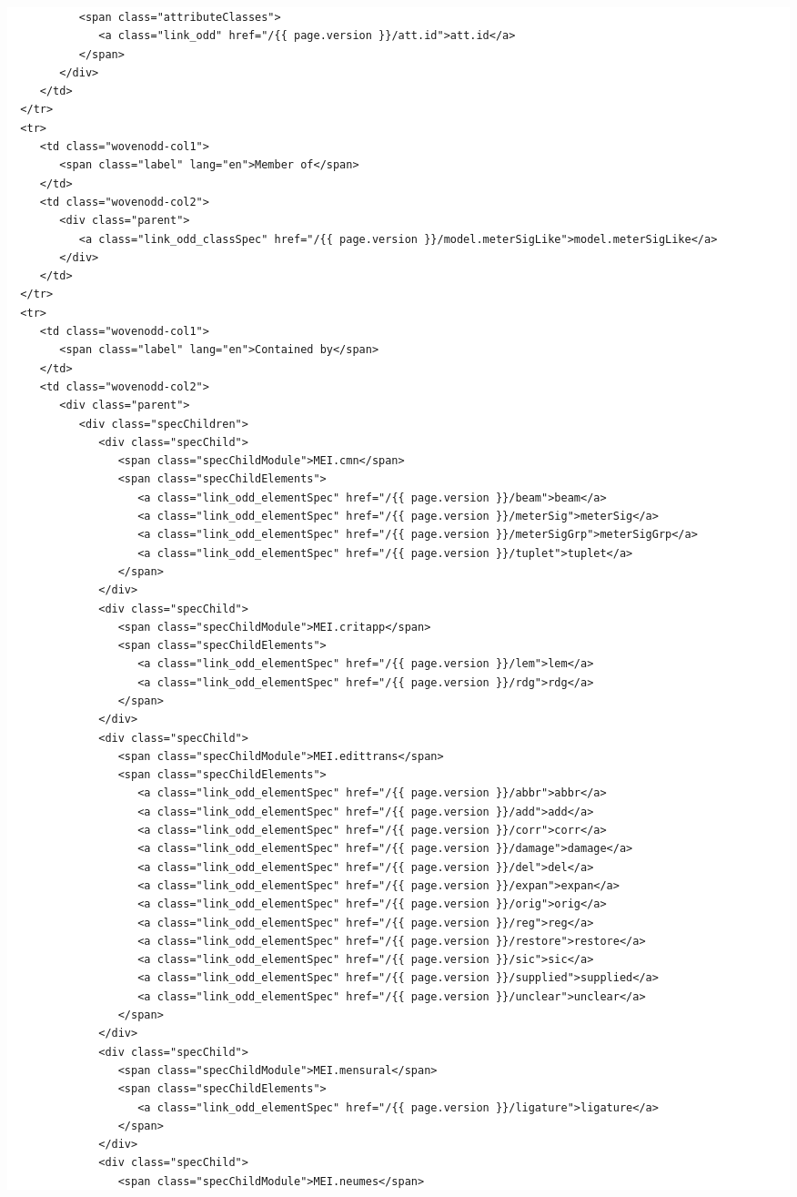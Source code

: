                <span class="attributeClasses">
                  <a class="link_odd" href="/{{ page.version }}/att.id">att.id</a>
               </span>
            </div>
         </td>
      </tr>
      <tr>
         <td class="wovenodd-col1">
            <span class="label" lang="en">Member of</span>
         </td>
         <td class="wovenodd-col2">
            <div class="parent">
               <a class="link_odd_classSpec" href="/{{ page.version }}/model.meterSigLike">model.meterSigLike</a>
            </div>
         </td>
      </tr>
      <tr>
         <td class="wovenodd-col1">
            <span class="label" lang="en">Contained by</span>
         </td>
         <td class="wovenodd-col2">
            <div class="parent">
               <div class="specChildren">
                  <div class="specChild">
                     <span class="specChildModule">MEI.cmn</span>
                     <span class="specChildElements">
                        <a class="link_odd_elementSpec" href="/{{ page.version }}/beam">beam</a> 
                        <a class="link_odd_elementSpec" href="/{{ page.version }}/meterSig">meterSig</a> 
                        <a class="link_odd_elementSpec" href="/{{ page.version }}/meterSigGrp">meterSigGrp</a> 
                        <a class="link_odd_elementSpec" href="/{{ page.version }}/tuplet">tuplet</a>
                     </span>
                  </div>
                  <div class="specChild">
                     <span class="specChildModule">MEI.critapp</span>
                     <span class="specChildElements">
                        <a class="link_odd_elementSpec" href="/{{ page.version }}/lem">lem</a> 
                        <a class="link_odd_elementSpec" href="/{{ page.version }}/rdg">rdg</a>
                     </span>
                  </div>
                  <div class="specChild">
                     <span class="specChildModule">MEI.edittrans</span>
                     <span class="specChildElements">
                        <a class="link_odd_elementSpec" href="/{{ page.version }}/abbr">abbr</a> 
                        <a class="link_odd_elementSpec" href="/{{ page.version }}/add">add</a> 
                        <a class="link_odd_elementSpec" href="/{{ page.version }}/corr">corr</a> 
                        <a class="link_odd_elementSpec" href="/{{ page.version }}/damage">damage</a> 
                        <a class="link_odd_elementSpec" href="/{{ page.version }}/del">del</a> 
                        <a class="link_odd_elementSpec" href="/{{ page.version }}/expan">expan</a> 
                        <a class="link_odd_elementSpec" href="/{{ page.version }}/orig">orig</a> 
                        <a class="link_odd_elementSpec" href="/{{ page.version }}/reg">reg</a> 
                        <a class="link_odd_elementSpec" href="/{{ page.version }}/restore">restore</a> 
                        <a class="link_odd_elementSpec" href="/{{ page.version }}/sic">sic</a> 
                        <a class="link_odd_elementSpec" href="/{{ page.version }}/supplied">supplied</a> 
                        <a class="link_odd_elementSpec" href="/{{ page.version }}/unclear">unclear</a>
                     </span>
                  </div>
                  <div class="specChild">
                     <span class="specChildModule">MEI.mensural</span>
                     <span class="specChildElements">
                        <a class="link_odd_elementSpec" href="/{{ page.version }}/ligature">ligature</a>
                     </span>
                  </div>
                  <div class="specChild">
                     <span class="specChildModule">MEI.neumes</span>